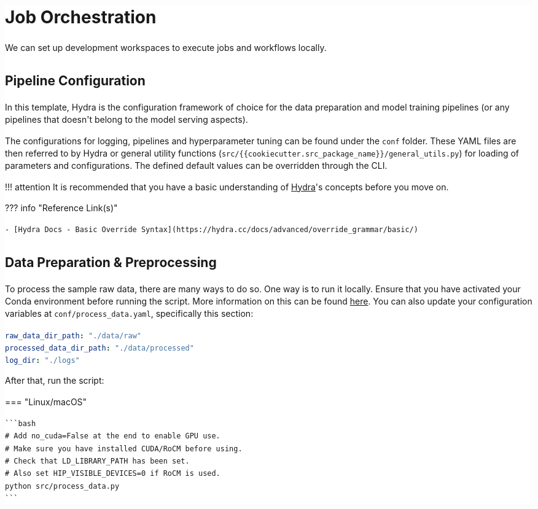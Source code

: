 # Job Orchestration

We can set up development workspaces to execute jobs and workflows 
locally.

## Pipeline Configuration

In this template, Hydra is the configuration framework of choice for the
data preparation and model training pipelines (or any pipelines that
doesn't belong to the model serving aspects).

The configurations for logging, pipelines and hyperparameter tuning can
be found under the `conf` folder. These YAML files are then referred to 
by Hydra or general utility functions
(`src/{{cookiecutter.src_package_name}}/general_utils.py`)
for loading of parameters and configurations. The defined default 
values can be overridden through the CLI.

!!! attention
    It is recommended that you have a basic understanding of
    [Hydra]'s concepts before you move on.

??? info "Reference Link(s)"

    - [Hydra Docs - Basic Override Syntax](https://hydra.cc/docs/advanced/override_grammar/basic/)

[Hydra]: https://hydra.cc/

## Data Preparation & Preprocessing

To process the sample raw data, there are many ways to do so. One way
is to run it locally. Ensure that you have activated your Conda 
environment before running the script. More information on this can be
found [here][venv]. You can also update your configuration variables at
`conf/process_data.yaml`, specifically this section:

[venv]: ./04a-virtual-env.md

```yaml
raw_data_dir_path: "./data/raw"
processed_data_dir_path: "./data/processed"
log_dir: "./logs"
```

After that, run the script:

=== "Linux/macOS"

    ```bash
    # Add no_cuda=False at the end to enable GPU use.
    # Make sure you have installed CUDA/RoCM before using.
    # Check that LD_LIBRARY_PATH has been set.
    # Also set HIP_VISIBLE_DEVICES=0 if RoCM is used.
    python src/process_data.py
    ```


[optuna]: https://optuna.readthedocs.io/en/stable/
[parallel]: https://optuna.readthedocs.io/en/stable/tutorial/10_key_features/004_distributed.html
[optuna-vid]: https://www.youtube.com/watch?v=P6NwZVl8ttc